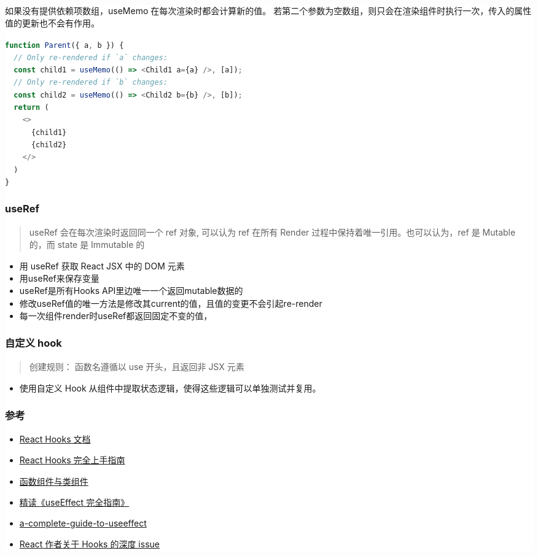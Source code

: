   如果没有提供依赖项数组，useMemo 在每次渲染时都会计算新的值。
  若第二个参数为空数组，则只会在渲染组件时执行一次，传入的属性值的更新也不会有作用。

```js
function Parent({ a, b }) {
  // Only re-rendered if `a` changes:
  const child1 = useMemo(() => <Child1 a={a} />, [a]);
  // Only re-rendered if `b` changes:
  const child2 = useMemo(() => <Child2 b={b} />, [b]);
  return (
    <>
      {child1}
      {child2}
    </>
  )
}
```

### useRef 

> useRef 会在每次渲染时返回同一个 ref 对象,  可以认为 ref 在所有 Render 过程中保持着唯一引用。也可以认为，ref 是 Mutable 的，而 state 是 Immutable 的

- 用 useRef 获取 React JSX 中的 DOM 元素  
- 用useRef来保存变量  
- useRef是所有Hooks API里边唯一一个返回mutable数据的
- 修改useRef值的唯一方法是修改其current的值，且值的变更不会引起re-render
- 每一次组件render时useRef都返回固定不变的值，

### 自定义 hook

> 创建规则： 函数名遵循以 use 开头，且返回非 JSX 元素

- 使用自定义 Hook 从组件中提取状态逻辑，使得这些逻辑可以单独测试并复用。

<iframe
     src="https://codesandbox.io/embed/interesting-sid-3tvcc?fontsize=14&hidenavigation=1&theme=dark"
     style="width:100%; height:500px; border:0; border-radius: 4px; overflow:hidden;"
     title="customHook-usePrevious"
     allow="accelerometer; ambient-light-sensor; camera; encrypted-media; geolocation; gyroscope; hid; microphone; midi; payment; usb; vr; xr-spatial-tracking"
     sandbox="allow-forms allow-modals allow-popups allow-presentation allow-same-origin allow-scripts"
   ></iframe>


### 参考
- [React Hooks 文档](https://zh-hans.reactjs.org/docs/hooks-overview.html) 

- [React Hooks 完全上手指南](https://zhuanlan.zhihu.com/p/92211533?utm_source=wechat_session&utm_medium=social&utm_oi=29558355001344)
- [函数组件与类组件](https://overreacted.io/zh-hans/how-are-function-components-different-from-classes/)
- [精读《useEffect 完全指南》](https://github.com/dt-fe/weekly/blob/v2/096.%E7%B2%BE%E8%AF%BB%E3%80%8AuseEffect%20%E5%AE%8C%E5%85%A8%E6%8C%87%E5%8D%97%E3%80%8B.md)
- [a-complete-guide-to-useeffect](https://overreacted.io/zh-hans/a-complete-guide-to-useeffect/)
- [React 作者关于 Hooks 的深度 issue](https://zhuanlan.zhihu.com/p/53375744)
